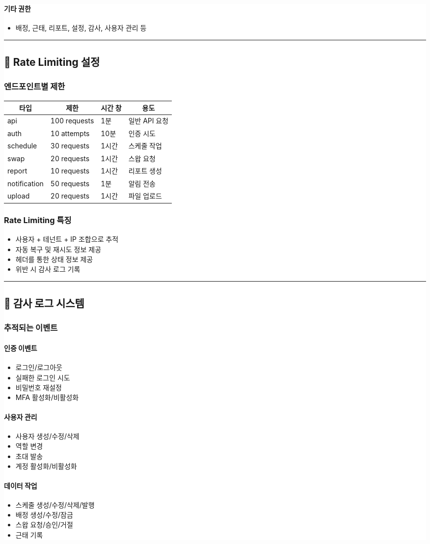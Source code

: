 #### 기타 권한
- 배정, 근태, 리포트, 설정, 감사, 사용자 관리 등

---

## 🚦 Rate Limiting 설정

### 엔드포인트별 제한

| 타입 | 제한 | 시간 창 | 용도 |
|------|------|---------|------|
| api | 100 requests | 1분 | 일반 API 요청 |
| auth | 10 attempts | 10분 | 인증 시도 |
| schedule | 30 requests | 1시간 | 스케줄 작업 |
| swap | 20 requests | 1시간 | 스왑 요청 |
| report | 10 requests | 1시간 | 리포트 생성 |
| notification | 50 requests | 1분 | 알림 전송 |
| upload | 20 requests | 1시간 | 파일 업로드 |

### Rate Limiting 특징
- 사용자 + 테넌트 + IP 조합으로 추적
- 자동 복구 및 재시도 정보 제공
- 헤더를 통한 상태 정보 제공
- 위반 시 감사 로그 기록

---

## 📝 감사 로그 시스템

### 추적되는 이벤트

#### 인증 이벤트
- 로그인/로그아웃
- 실패한 로그인 시도
- 비밀번호 재설정
- MFA 활성화/비활성화

#### 사용자 관리
- 사용자 생성/수정/삭제
- 역할 변경
- 초대 발송
- 계정 활성화/비활성화

#### 데이터 작업
- 스케줄 생성/수정/삭제/발행
- 배정 생성/수정/잠금
- 스왑 요청/승인/거절
- 근태 기록
